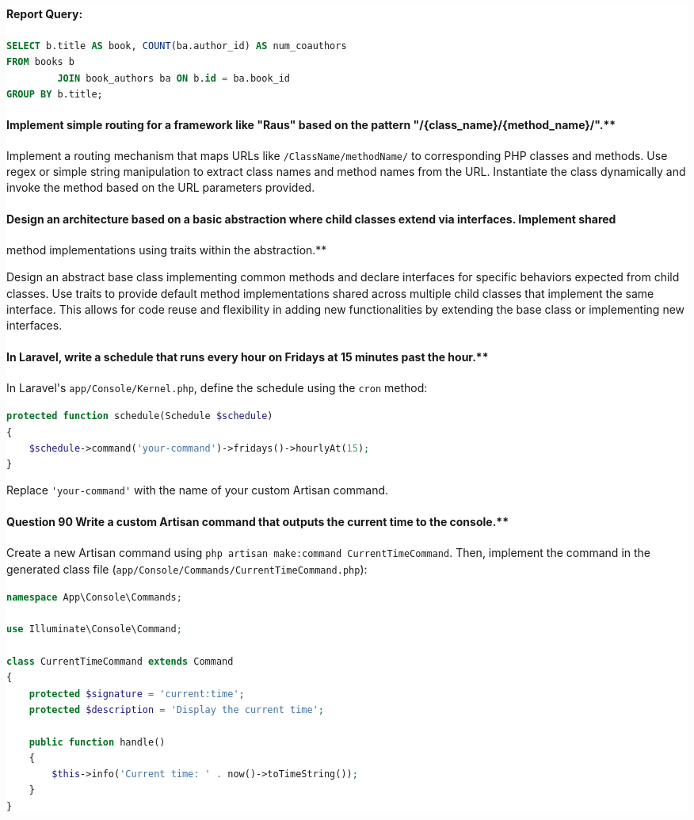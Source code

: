 #### Report Query:

```sql
SELECT b.title AS book, COUNT(ba.author_id) AS num_coauthors
FROM books b
         JOIN book_authors ba ON b.id = ba.book_id
GROUP BY b.title;
```

#### Implement simple routing for a framework like "Raus" based on the pattern "/{class_name}/{method_name}/".**

Implement a routing mechanism that maps URLs like `/ClassName/methodName/` to corresponding PHP classes and methods. Use
regex or simple string manipulation to extract class names and method names from the URL. Instantiate the class
dynamically and invoke the method based on the URL parameters provided.

#### Design an architecture based on a basic abstraction where child classes extend via interfaces. Implement shared

method implementations using traits within the abstraction.**

Design an abstract base class implementing common methods and declare interfaces for specific behaviors expected from
child classes. Use traits to provide default method implementations shared across multiple child classes that implement
the same interface. This allows for code reuse and flexibility in adding new functionalities by extending the base class
or implementing new interfaces.

#### In Laravel, write a schedule that runs every hour on Fridays at 15 minutes past the hour.**

In Laravel's `app/Console/Kernel.php`, define the schedule using the `cron` method:

```php
protected function schedule(Schedule $schedule)
{
    $schedule->command('your-command')->fridays()->hourlyAt(15);
}
```

Replace `'your-command'` with the name of your custom Artisan command.

#### Question 90  Write a custom Artisan command that outputs the current time to the console.**

Create a new Artisan command using `php artisan make:command CurrentTimeCommand`. Then, implement the command in the
generated class file (`app/Console/Commands/CurrentTimeCommand.php`):

```php
namespace App\Console\Commands;

use Illuminate\Console\Command;

class CurrentTimeCommand extends Command
{
    protected $signature = 'current:time';
    protected $description = 'Display the current time';

    public function handle()
    {
        $this->info('Current time: ' . now()->toTimeString());
    }
}
```

